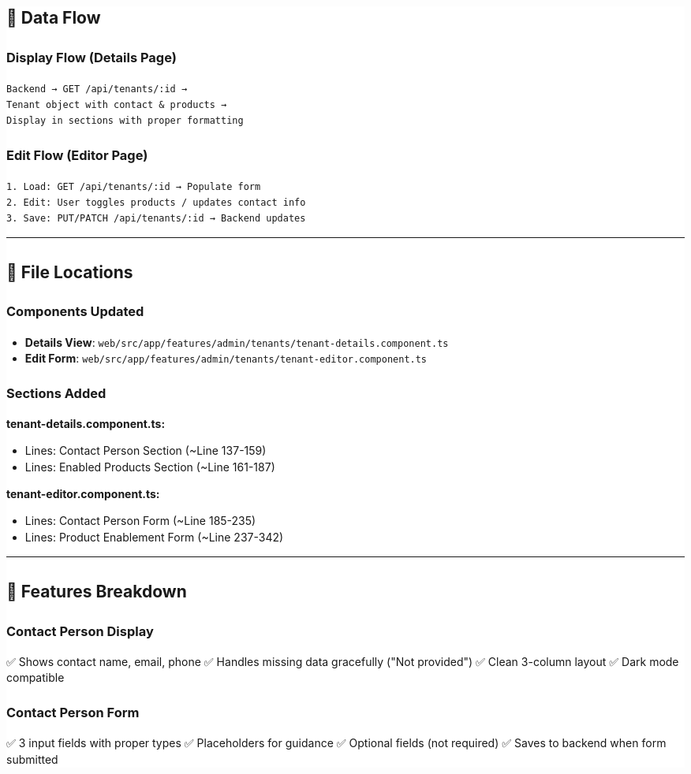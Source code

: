 ## 🔄 Data Flow

### Display Flow (Details Page)
```
Backend → GET /api/tenants/:id → 
Tenant object with contact & products → 
Display in sections with proper formatting
```

### Edit Flow (Editor Page)
```
1. Load: GET /api/tenants/:id → Populate form
2. Edit: User toggles products / updates contact info
3. Save: PUT/PATCH /api/tenants/:id → Backend updates
```

---

## 📍 File Locations

### Components Updated
- **Details View**: `web/src/app/features/admin/tenants/tenant-details.component.ts`
- **Edit Form**: `web/src/app/features/admin/tenants/tenant-editor.component.ts`

### Sections Added
**tenant-details.component.ts:**
- Lines: Contact Person Section (~Line 137-159)
- Lines: Enabled Products Section (~Line 161-187)

**tenant-editor.component.ts:**
- Lines: Contact Person Form (~Line 185-235)
- Lines: Product Enablement Form (~Line 237-342)

---

## 🎯 Features Breakdown

### Contact Person Display
✅ Shows contact name, email, phone
✅ Handles missing data gracefully ("Not provided")
✅ Clean 3-column layout
✅ Dark mode compatible

### Contact Person Form
✅ 3 input fields with proper types
✅ Placeholders for guidance
✅ Optional fields (not required)
✅ Saves to backend when form submitted
